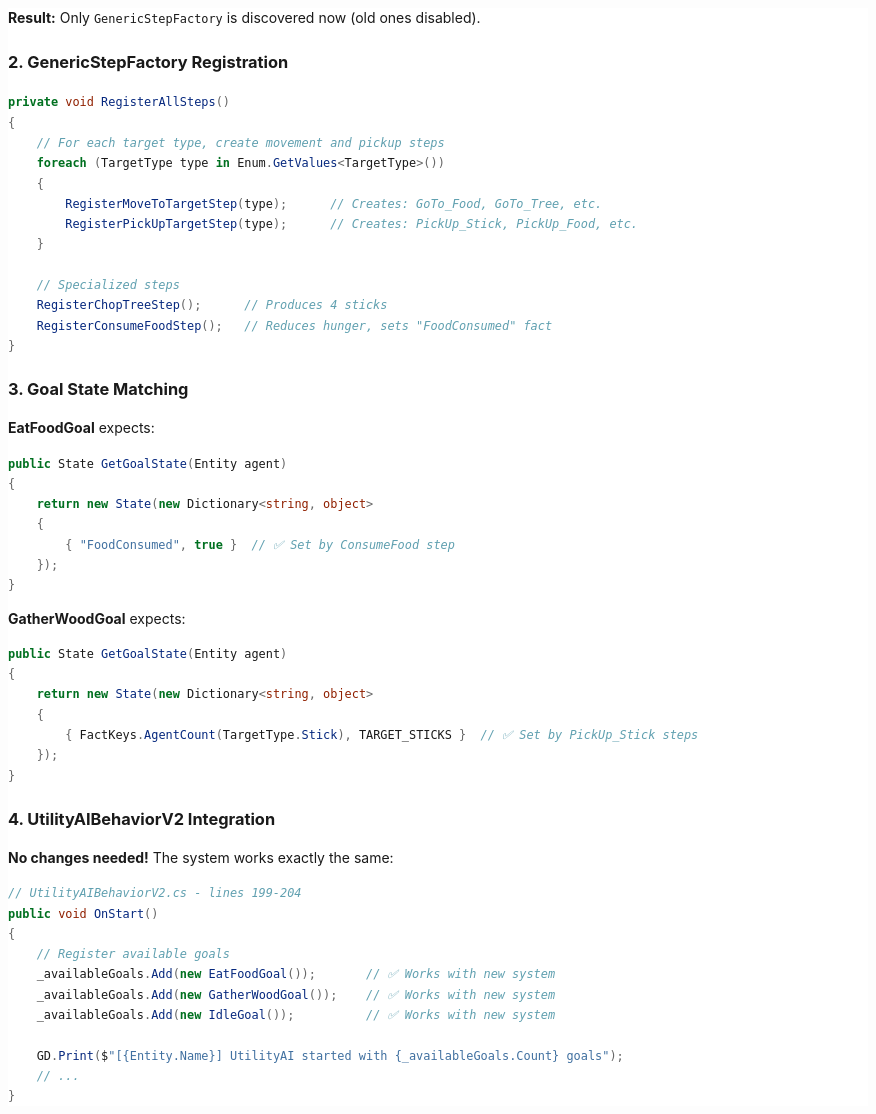 **Result:** Only `GenericStepFactory` is discovered now (old ones disabled).

### 2. **GenericStepFactory Registration**
```csharp
private void RegisterAllSteps()
{
    // For each target type, create movement and pickup steps
    foreach (TargetType type in Enum.GetValues<TargetType>())
    {
        RegisterMoveToTargetStep(type);      // Creates: GoTo_Food, GoTo_Tree, etc.
        RegisterPickUpTargetStep(type);      // Creates: PickUp_Stick, PickUp_Food, etc.
    }

    // Specialized steps
    RegisterChopTreeStep();      // Produces 4 sticks
    RegisterConsumeFoodStep();   // Reduces hunger, sets "FoodConsumed" fact
}
```

### 3. **Goal State Matching**

**EatFoodGoal** expects:
```csharp
public State GetGoalState(Entity agent)
{
    return new State(new Dictionary<string, object> 
    { 
        { "FoodConsumed", true }  // ✅ Set by ConsumeFood step
    });
}
```

**GatherWoodGoal** expects:
```csharp
public State GetGoalState(Entity agent)
{
    return new State(new Dictionary<string, object> 
    { 
        { FactKeys.AgentCount(TargetType.Stick), TARGET_STICKS }  // ✅ Set by PickUp_Stick steps
    });
}
```

### 4. **UtilityAIBehaviorV2 Integration**

**No changes needed!** The system works exactly the same:

```csharp
// UtilityAIBehaviorV2.cs - lines 199-204
public void OnStart()
{
    // Register available goals
    _availableGoals.Add(new EatFoodGoal());       // ✅ Works with new system
    _availableGoals.Add(new GatherWoodGoal());    // ✅ Works with new system
    _availableGoals.Add(new IdleGoal());          // ✅ Works with new system
    
    GD.Print($"[{Entity.Name}] UtilityAI started with {_availableGoals.Count} goals");
    // ...
}
```
